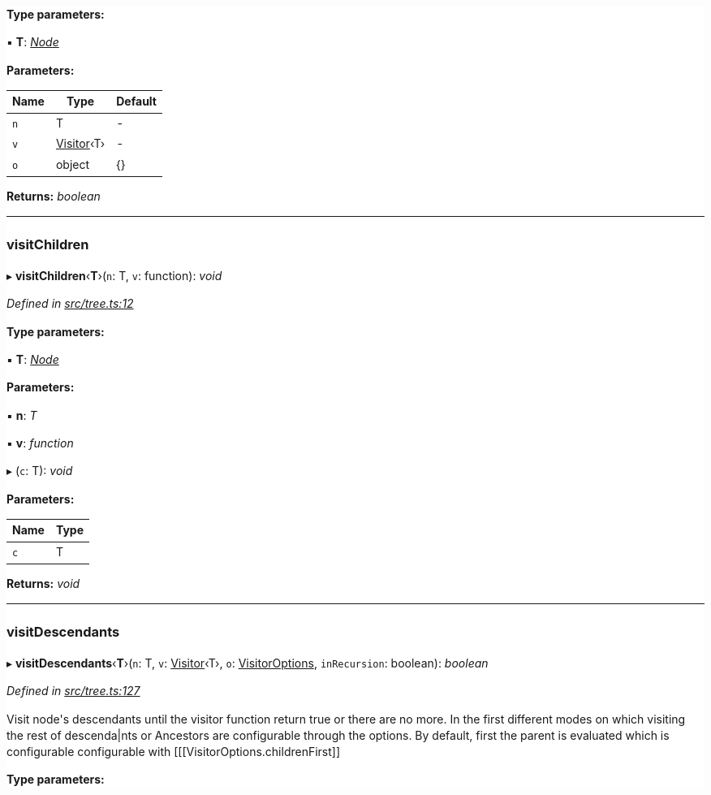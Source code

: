 **Type parameters:**

▪ **T**: *[Node](../interfaces/_tree_.node.md)*

**Parameters:**

Name | Type | Default |
------ | ------ | ------ |
`n` | T | - |
`v` | [Visitor](_tree_.md#visitor)‹T› | - |
`o` | object | {} |

**Returns:** *boolean*

___

###  visitChildren

▸ **visitChildren**‹**T**›(`n`: T, `v`: function): *void*

*Defined in [src/tree.ts:12](https://github.com/cancerberoSgx/misc-utils-of-mine/blob/cb3d17a/misc-utils-of-mine-generic/src/tree.ts#L12)*

**Type parameters:**

▪ **T**: *[Node](../interfaces/_tree_.node.md)*

**Parameters:**

▪ **n**: *T*

▪ **v**: *function*

▸ (`c`: T): *void*

**Parameters:**

Name | Type |
------ | ------ |
`c` | T |

**Returns:** *void*

___

###  visitDescendants

▸ **visitDescendants**‹**T**›(`n`: T, `v`: [Visitor](_tree_.md#visitor)‹T›, `o`: [VisitorOptions](../interfaces/_tree_.visitoroptions.md), `inRecursion`: boolean): *boolean*

*Defined in [src/tree.ts:127](https://github.com/cancerberoSgx/misc-utils-of-mine/blob/cb3d17a/misc-utils-of-mine-generic/src/tree.ts#L127)*

Visit node's descendants until the visitor function return true or there are no more. In the first
different modes on which visiting the rest of descenda|nts or Ancestors are configurable through the
options. By default, first the parent is evaluated which is configurable configurable with
[[[VisitorOptions.childrenFirst]]

**Type parameters:**
